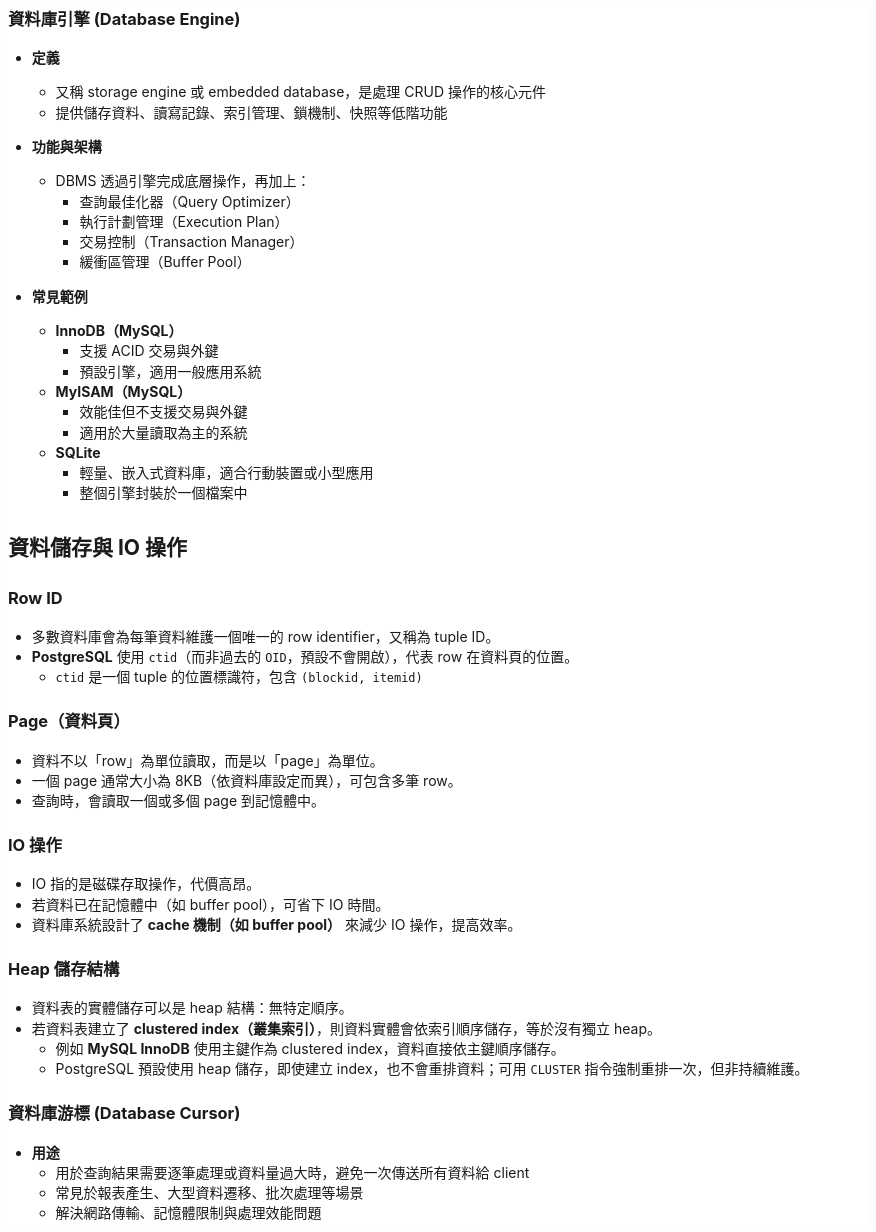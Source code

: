 
### 資料庫引擎 (Database Engine)

- **定義**
  - 又稱 storage engine 或 embedded database，是處理 CRUD 操作的核心元件
  - 提供儲存資料、讀寫記錄、索引管理、鎖機制、快照等低階功能

- **功能與架構**
  - DBMS 透過引擎完成底層操作，再加上：
    - 查詢最佳化器（Query Optimizer）
    - 執行計劃管理（Execution Plan）
    - 交易控制（Transaction Manager）
    - 緩衝區管理（Buffer Pool）

- **常見範例**
  - **InnoDB（MySQL）**
    - 支援 ACID 交易與外鍵
    - 預設引擎，適用一般應用系統
  - **MyISAM（MySQL）**
    - 效能佳但不支援交易與外鍵
    - 適用於大量讀取為主的系統
  - **SQLite**
    - 輕量、嵌入式資料庫，適合行動裝置或小型應用
    - 整個引擎封裝於一個檔案中

## 資料儲存與 IO 操作
### Row ID
- 多數資料庫會為每筆資料維護一個唯一的 row identifier，又稱為 tuple ID。
- **PostgreSQL** 使用 `ctid`（而非過去的 `OID`，預設不會開啟），代表 row 在資料頁的位置。
  - `ctid` 是一個 tuple 的位置標識符，包含 `(blockid, itemid)`

### Page（資料頁）
- 資料不以「row」為單位讀取，而是以「page」為單位。
- 一個 page 通常大小為 8KB（依資料庫設定而異），可包含多筆 row。
- 查詢時，會讀取一個或多個 page 到記憶體中。

### IO 操作
- IO 指的是磁碟存取操作，代價高昂。
- 若資料已在記憶體中（如 buffer pool），可省下 IO 時間。
- 資料庫系統設計了 **cache 機制（如 buffer pool）** 來減少 IO 操作，提高效率。

### Heap 儲存結構
- 資料表的實體儲存可以是 heap 結構：無特定順序。
- 若資料表建立了 **clustered index（叢集索引）**，則資料實體會依索引順序儲存，等於沒有獨立 heap。
  - 例如 **MySQL InnoDB** 使用主鍵作為 clustered index，資料直接依主鍵順序儲存。
  - PostgreSQL 預設使用 heap 儲存，即使建立 index，也不會重排資料；可用 `CLUSTER` 指令強制重排一次，但非持續維護。

### 資料庫游標 (Database Cursor)

- **用途**
  - 用於查詢結果需要逐筆處理或資料量過大時，避免一次傳送所有資料給 client
  - 常見於報表產生、大型資料遷移、批次處理等場景
  - 解決網路傳輸、記憶體限制與處理效能問題

